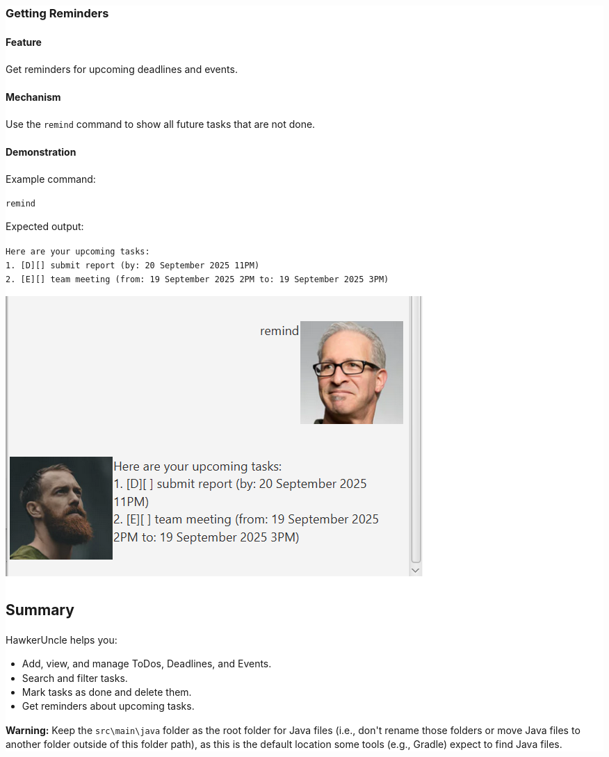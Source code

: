 ### Getting Reminders
#### Feature
Get reminders for upcoming deadlines and events.
#### Mechanism
Use the `remind` command to show all future tasks that are not done.
#### Demonstration
Example command:
```
remind
```
Expected output:
```
Here are your upcoming tasks:
1. [D][] submit report (by: 20 September 2025 11PM)
2. [E][] team meeting (from: 19 September 2025 2PM to: 19 September 2025 3PM)
```
![Screenshot of Hawker Uncle](/data/images/ReminderDemonstration.png)

## Summary
HawkerUncle helps you:
- Add, view, and manage ToDos, Deadlines, and Events.
- Search and filter tasks.
- Mark tasks as done and delete them.
- Get reminders about upcoming tasks.

**Warning:** Keep the `src\main\java` folder as the root folder for Java files (i.e., don't rename those folders or move Java files to another folder outside of this folder path), as this is the default location some tools (e.g., Gradle) expect to find Java files.
